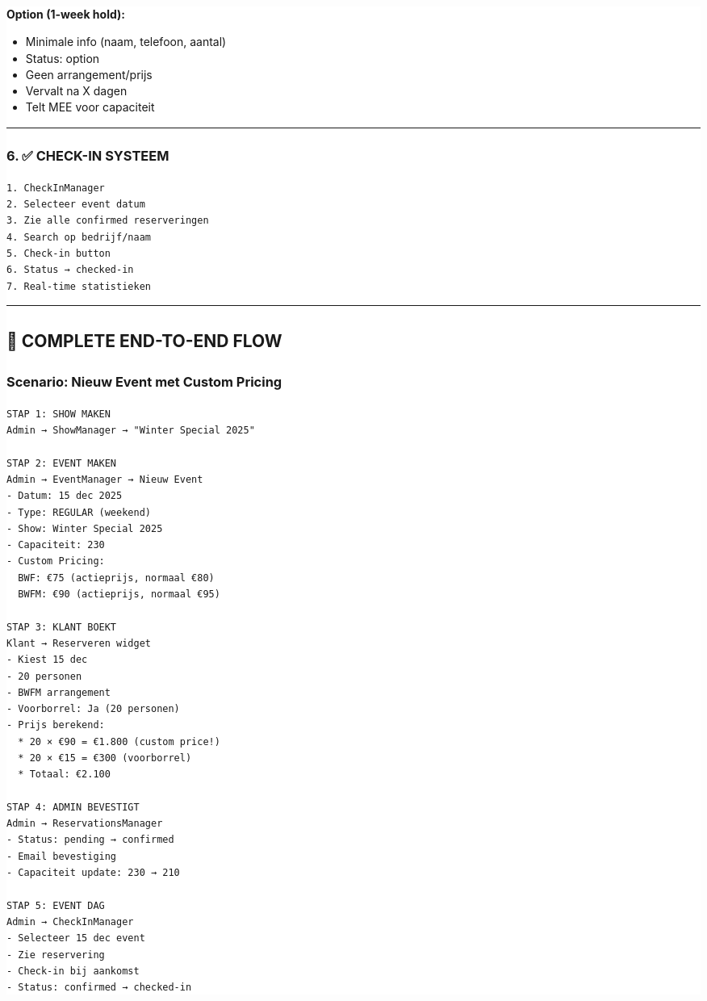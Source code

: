 **Option (1-week hold):**
- Minimale info (naam, telefoon, aantal)
- Status: option
- Geen arrangement/prijs
- Vervalt na X dagen
- Telt MEE voor capaciteit

---

### 6. ✅ **CHECK-IN SYSTEEM**

```
1. CheckInManager
2. Selecteer event datum
3. Zie alle confirmed reserveringen
4. Search op bedrijf/naam
5. Check-in button
6. Status → checked-in
7. Real-time statistieken
```

---

## 🔄 COMPLETE END-TO-END FLOW

### **Scenario: Nieuw Event met Custom Pricing**

```
STAP 1: SHOW MAKEN
Admin → ShowManager → "Winter Special 2025"

STAP 2: EVENT MAKEN
Admin → EventManager → Nieuw Event
- Datum: 15 dec 2025
- Type: REGULAR (weekend)
- Show: Winter Special 2025
- Capaciteit: 230
- Custom Pricing:
  BWF: €75 (actieprijs, normaal €80)
  BWFM: €90 (actieprijs, normaal €95)

STAP 3: KLANT BOEKT
Klant → Reserveren widget
- Kiest 15 dec
- 20 personen
- BWFM arrangement
- Voorborrel: Ja (20 personen)
- Prijs berekend:
  * 20 × €90 = €1.800 (custom price!)
  * 20 × €15 = €300 (voorborrel)
  * Totaal: €2.100

STAP 4: ADMIN BEVESTIGT
Admin → ReservationsManager
- Status: pending → confirmed
- Email bevestiging
- Capaciteit update: 230 → 210

STAP 5: EVENT DAG
Admin → CheckInManager
- Selecteer 15 dec event
- Zie reservering
- Check-in bij aankomst
- Status: confirmed → checked-in
```